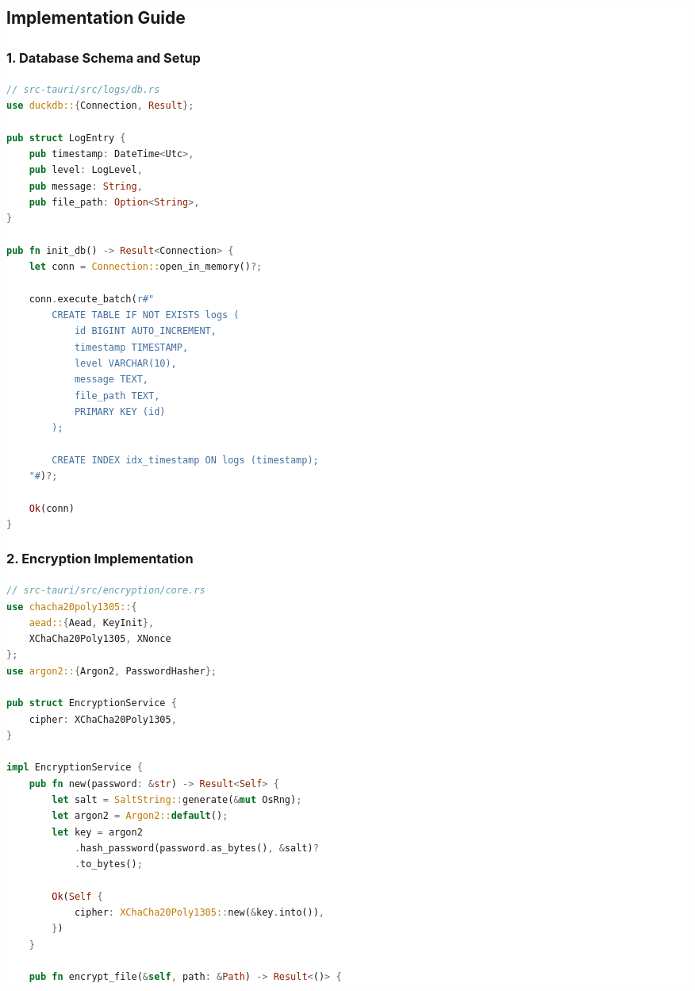 ## Implementation Guide

### 1. Database Schema and Setup

```rust
// src-tauri/src/logs/db.rs
use duckdb::{Connection, Result};

pub struct LogEntry {
    pub timestamp: DateTime<Utc>,
    pub level: LogLevel,
    pub message: String,
    pub file_path: Option<String>,
}

pub fn init_db() -> Result<Connection> {
    let conn = Connection::open_in_memory()?;

    conn.execute_batch(r#"
        CREATE TABLE IF NOT EXISTS logs (
            id BIGINT AUTO_INCREMENT,
            timestamp TIMESTAMP,
            level VARCHAR(10),
            message TEXT,
            file_path TEXT,
            PRIMARY KEY (id)
        );

        CREATE INDEX idx_timestamp ON logs (timestamp);
    "#)?;

    Ok(conn)
}
```

### 2. Encryption Implementation

```rust
// src-tauri/src/encryption/core.rs
use chacha20poly1305::{
    aead::{Aead, KeyInit},
    XChaCha20Poly1305, XNonce
};
use argon2::{Argon2, PasswordHasher};

pub struct EncryptionService {
    cipher: XChaCha20Poly1305,
}

impl EncryptionService {
    pub fn new(password: &str) -> Result<Self> {
        let salt = SaltString::generate(&mut OsRng);
        let argon2 = Argon2::default();
        let key = argon2
            .hash_password(password.as_bytes(), &salt)?
            .to_bytes();

        Ok(Self {
            cipher: XChaCha20Poly1305::new(&key.into()),
        })
    }

    pub fn encrypt_file(&self, path: &Path) -> Result<()> {
```